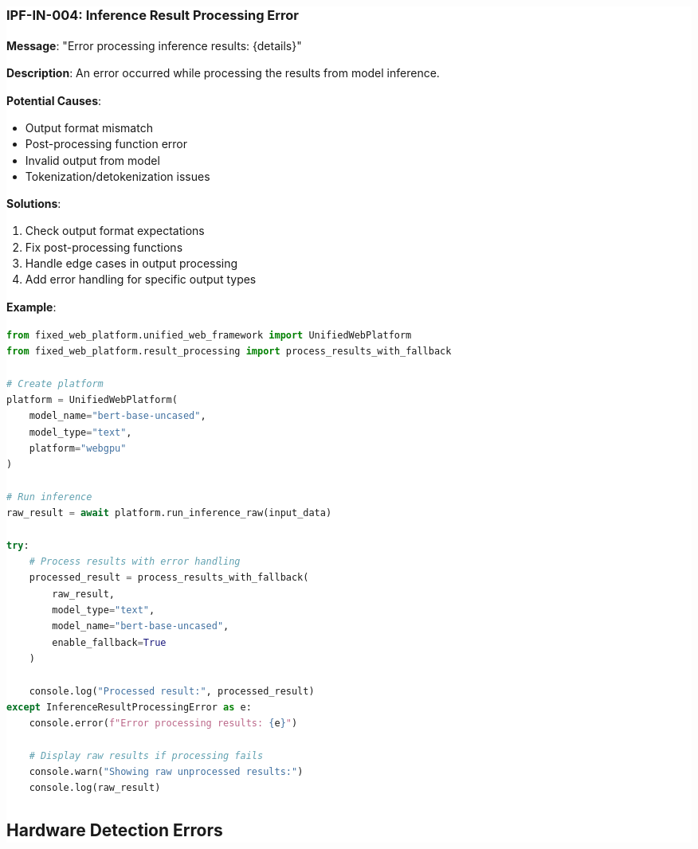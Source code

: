 ### IPF-IN-004: Inference Result Processing Error

**Message**: "Error processing inference results: {details}"

**Description**: An error occurred while processing the results from model inference.

**Potential Causes**:
- Output format mismatch
- Post-processing function error
- Invalid output from model
- Tokenization/detokenization issues

**Solutions**:
1. Check output format expectations
2. Fix post-processing functions
3. Handle edge cases in output processing
4. Add error handling for specific output types

**Example**:
```python
from fixed_web_platform.unified_web_framework import UnifiedWebPlatform
from fixed_web_platform.result_processing import process_results_with_fallback

# Create platform
platform = UnifiedWebPlatform(
    model_name="bert-base-uncased",
    model_type="text",
    platform="webgpu"
)

# Run inference
raw_result = await platform.run_inference_raw(input_data)

try:
    # Process results with error handling
    processed_result = process_results_with_fallback(
        raw_result,
        model_type="text",
        model_name="bert-base-uncased",
        enable_fallback=True
    )
    
    console.log("Processed result:", processed_result)
except InferenceResultProcessingError as e:
    console.error(f"Error processing results: {e}")
    
    # Display raw results if processing fails
    console.warn("Showing raw unprocessed results:")
    console.log(raw_result)
```

## Hardware Detection Errors
